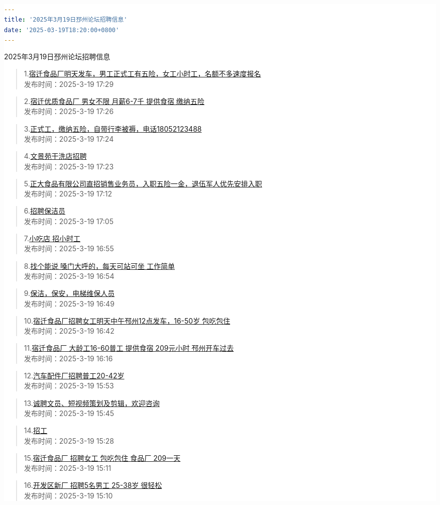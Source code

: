 ```yaml
---
title: '2025年3月19日邳州论坛招聘信息'
date: '2025-03-19T18:20:00+0800'
---
```

2025年3月19日邳州论坛招聘信息

>1.[宿迁食品厂明天发车，男工正式工有五险，女工小时工，名额不多速度报名](https://www.pzzc.net/forum.php?mod=viewthread&tid=10499159)<br>
>发布时间：2025-3-19 17:29

>2.[宿迁优质食品厂 男女不限 月薪6-7千 提供食宿 缴纳五险](https://www.pzzc.net/forum.php?mod=viewthread&tid=10499158)<br>
>发布时间：2025-3-19 17:26

>3.[正式工，缴纳五险，自带行李被褥，电话18052123488](https://www.pzzc.net/forum.php?mod=viewthread&tid=10499157)<br>
>发布时间：2025-3-19 17:24

>4.[文景苑干洗店招聘](https://www.pzzc.net/forum.php?mod=viewthread&tid=10499156)<br>
>发布时间：2025-3-19 17:23

>5.[正大食品有限公司直招销售业务员，入职五险一金，退伍军人优先安排入职](https://www.pzzc.net/forum.php?mod=viewthread&tid=10499154)<br>
>发布时间：2025-3-19 17:12

>6.[招聘保洁员](https://www.pzzc.net/forum.php?mod=viewthread&tid=10499152)<br>
>发布时间：2025-3-19 17:05

>7.[小吃店 招小时工](https://www.pzzc.net/forum.php?mod=viewthread&tid=10499148)<br>
>发布时间：2025-3-19 16:55

>8.[找个能说   嗓门大呼的，每天可站可坐    工作简单](https://www.pzzc.net/forum.php?mod=viewthread&tid=10499147)<br>
>发布时间：2025-3-19 16:54

>9.[保洁，保安，电梯维保人员](https://www.pzzc.net/forum.php?mod=viewthread&tid=10499146)<br>
>发布时间：2025-3-19 16:49

>10.[宿迁食品厂招聘女工明天中午邳州12点发车，16-50岁 包吃包住](https://www.pzzc.net/forum.php?mod=viewthread&tid=10499145)<br>
>发布时间：2025-3-19 16:42

>11.[宿迁食品厂 大龄工16-60普工 提供食宿 209元小时 邳州开车过去](https://www.pzzc.net/forum.php?mod=viewthread&tid=10499140)<br>
>发布时间：2025-3-19 16:16

>12.[汽车配件厂招聘普工20-42岁](https://www.pzzc.net/forum.php?mod=viewthread&tid=10499131)<br>
>发布时间：2025-3-19 15:53

>13.[诚聘文员、短视频策划及剪辑，欢迎咨询](https://www.pzzc.net/forum.php?mod=viewthread&tid=10499127)<br>
>发布时间：2025-3-19 15:45

>14.[招工](https://www.pzzc.net/forum.php?mod=viewthread&tid=10499120)<br>
>发布时间：2025-3-19 15:28

>15.[宿迁食品厂 招聘女工 包吃包住 食品厂 209一天](https://www.pzzc.net/forum.php?mod=viewthread&tid=10499116)<br>
>发布时间：2025-3-19 15:11

>16.[开发区新厂 招聘5名男工 25-38岁 很轻松](https://www.pzzc.net/forum.php?mod=viewthread&tid=10499115)<br>
>发布时间：2025-3-19 15:10
